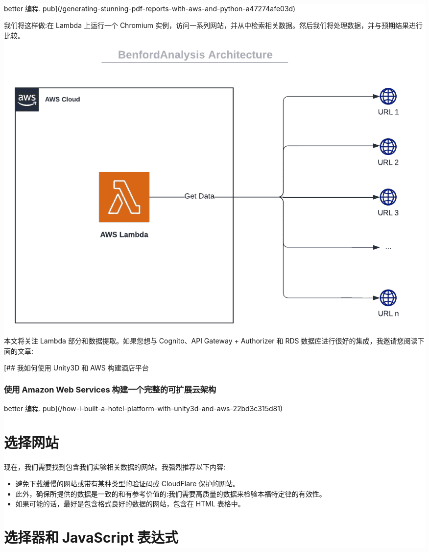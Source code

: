 better 编程. pub](/generating-stunning-pdf-reports-with-aws-and-python-a47274afe03d) 

我们将这样做:在 Lambda 上运行一个 Chromium 实例，访问一系列网站，并从中检索相关数据。然后我们将处理数据，并与预期结果进行比较。

![](img/bc16725f5318d32a9ad637b5f9a12301.png)

本文将关注 Lambda 部分和数据提取。如果您想与 Cognito、API Gateway + Authorizer 和 RDS 数据库进行很好的集成，我邀请您阅读下面的文章:

[](/how-i-built-a-hotel-platform-with-unity3d-and-aws-22bd3c315d81) [## 我如何使用 Unity3D 和 AWS 构建酒店平台

### 使用 Amazon Web Services 构建一个完整的可扩展云架构

better 编程. pub](/how-i-built-a-hotel-platform-with-unity3d-and-aws-22bd3c315d81) 

# 选择网站

现在，我们需要找到包含我们实验相关数据的网站。我强烈推荐以下内容:

*   避免下载缓慢的网站或带有某种类型的[验证码](https://en.wikipedia.org/wiki/CAPTCHA)或 [CloudFlare](https://en.wikipedia.org/wiki/Cloudflare) 保护的网站。
*   此外，确保所提供的数据是一致的和有参考价值的:我们需要高质量的数据来检验本福特定律的有效性。
*   如果可能的话，最好是包含格式良好的数据的网站，包含在 HTML 表格中。

# 选择器和 JavaScript 表达式
